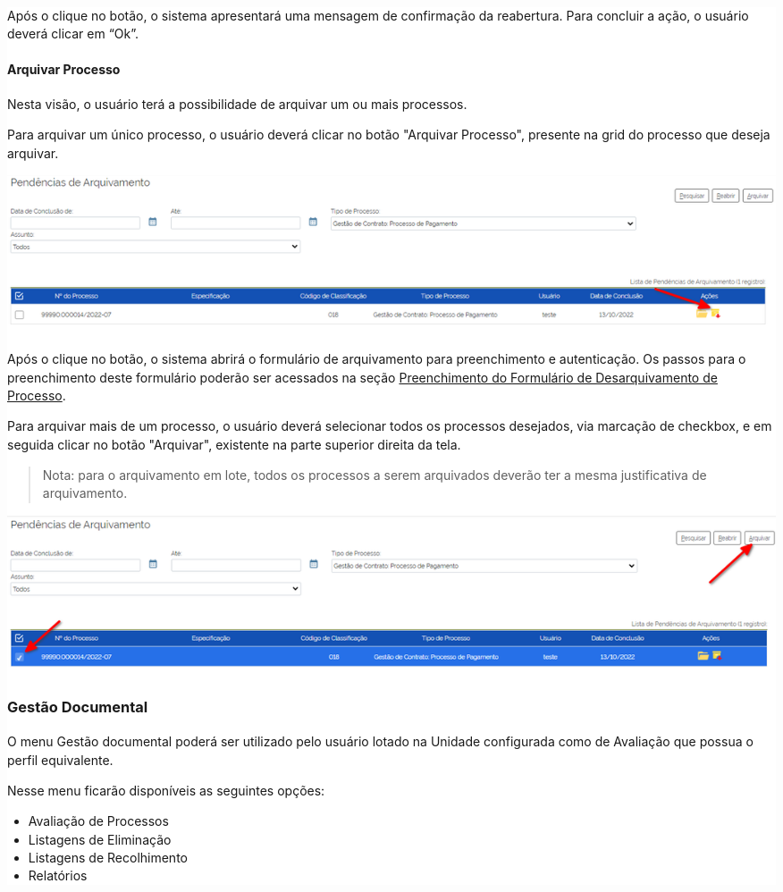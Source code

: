 Após o clique no botão, o sistema apresentará uma mensagem de confirmação da reabertura. Para concluir a ação, o usuário deverá clicar em “Ok”.


#### Arquivar Processo

Nesta visão, o usuário terá a possibilidade de arquivar um ou mais processos.

Para arquivar um único processo, o usuário deverá clicar no botão "Arquivar Processo", presente na grid do processo que deseja arquivar.

![](imagens/arquivo_unidade_arquivar_um_documento.png)

Após o clique no botão, o sistema abrirá o formulário de arquivamento para preenchimento e autenticação. Os passos para o preenchimento deste formulário poderão ser acessados na seção [Preenchimento do Formulário de Desarquivamento de Processo](#preenchimento-do-formulário-de-desarquivamento-de-processo).

Para arquivar mais de um processo, o usuário deverá selecionar todos os processos desejados, via marcação de checkbox, e em seguida clicar no botão "Arquivar", existente na parte superior direita da tela.

>Nota: para o arquivamento em lote, todos os processos a serem arquivados deverão ter a mesma justificativa de arquivamento.

![](imagens/arquivo_unidade_arquivar_lote_documento.png)


### Gestão Documental

O menu Gestão documental poderá ser utilizado pelo usuário lotado na Unidade configurada como de Avaliação que possua o perfil equivalente.

Nesse menu ficarão disponíveis as seguintes opções:

* Avaliação de Processos
* Listagens de Eliminação
* Listagens de Recolhimento
* Relatórios
 